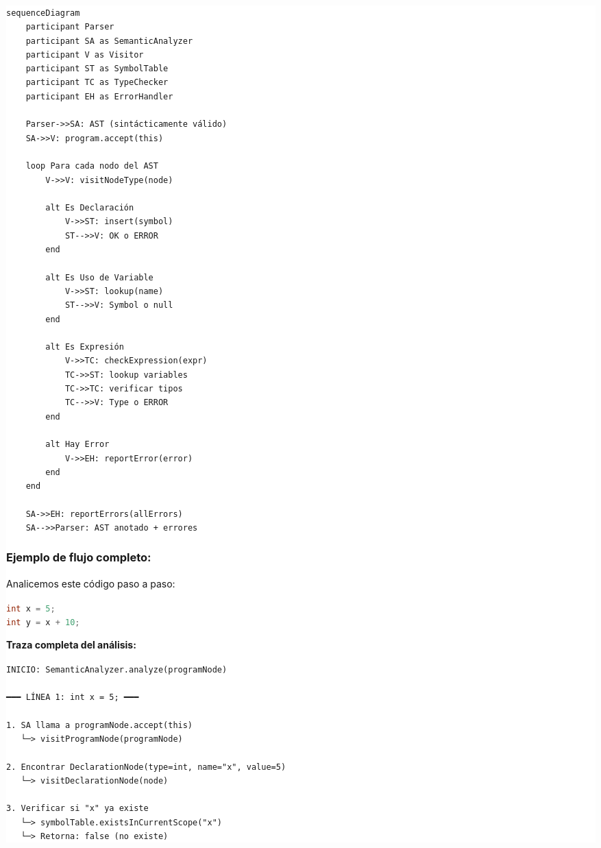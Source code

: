 ```mermaid
sequenceDiagram
    participant Parser
    participant SA as SemanticAnalyzer
    participant V as Visitor
    participant ST as SymbolTable
    participant TC as TypeChecker
    participant EH as ErrorHandler

    Parser->>SA: AST (sintácticamente válido)
    SA->>V: program.accept(this)

    loop Para cada nodo del AST
        V->>V: visitNodeType(node)

        alt Es Declaración
            V->>ST: insert(symbol)
            ST-->>V: OK o ERROR
        end

        alt Es Uso de Variable
            V->>ST: lookup(name)
            ST-->>V: Symbol o null
        end

        alt Es Expresión
            V->>TC: checkExpression(expr)
            TC->>ST: lookup variables
            TC->>TC: verificar tipos
            TC-->>V: Type o ERROR
        end

        alt Hay Error
            V->>EH: reportError(error)
        end
    end

    SA->>EH: reportErrors(allErrors)
    SA-->>Parser: AST anotado + errores
```

### **Ejemplo de flujo completo:**

Analicemos este código paso a paso:

```java
int x = 5;
int y = x + 10;
```

**Traza completa del análisis:**

```
INICIO: SemanticAnalyzer.analyze(programNode)

━━━ LÍNEA 1: int x = 5; ━━━

1. SA llama a programNode.accept(this)
   └─> visitProgramNode(programNode)

2. Encontrar DeclarationNode(type=int, name="x", value=5)
   └─> visitDeclarationNode(node)

3. Verificar si "x" ya existe
   └─> symbolTable.existsInCurrentScope("x")
   └─> Retorna: false (no existe)
```